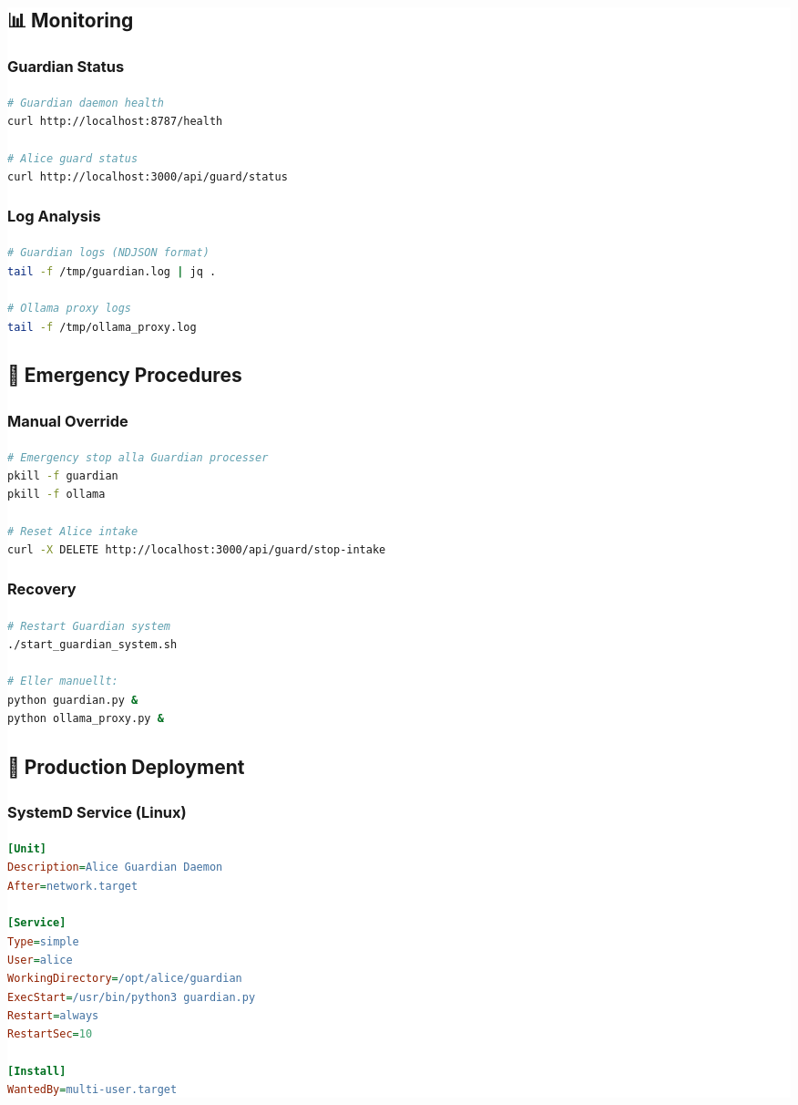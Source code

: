 ## 📊 Monitoring

### Guardian Status
```bash
# Guardian daemon health
curl http://localhost:8787/health

# Alice guard status  
curl http://localhost:3000/api/guard/status
```

### Log Analysis
```bash
# Guardian logs (NDJSON format)
tail -f /tmp/guardian.log | jq .

# Ollama proxy logs
tail -f /tmp/ollama_proxy.log
```

## 🚨 Emergency Procedures

### Manual Override
```bash
# Emergency stop alla Guardian processer
pkill -f guardian
pkill -f ollama

# Reset Alice intake
curl -X DELETE http://localhost:3000/api/guard/stop-intake
```

### Recovery
```bash
# Restart Guardian system
./start_guardian_system.sh

# Eller manuellt:
python guardian.py &
python ollama_proxy.py & 
```

## 🔄 Production Deployment

### SystemD Service (Linux)
```ini
[Unit]
Description=Alice Guardian Daemon
After=network.target

[Service]
Type=simple
User=alice
WorkingDirectory=/opt/alice/guardian
ExecStart=/usr/bin/python3 guardian.py
Restart=always
RestartSec=10

[Install]
WantedBy=multi-user.target
```
